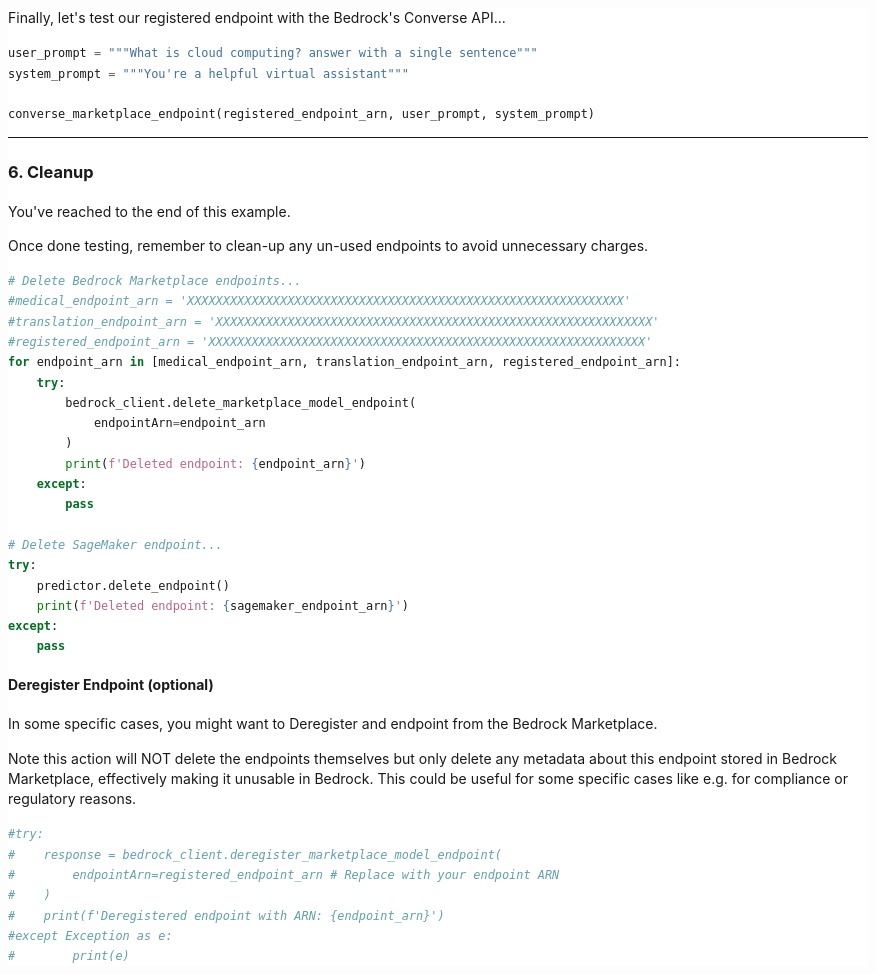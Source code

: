 Finally, let's test our registered endpoint with the Bedrock's Converse API...


```python
user_prompt = """What is cloud computing? answer with a single sentence"""
system_prompt = """You're a helpful virtual assistant"""

converse_marketplace_endpoint(registered_endpoint_arn, user_prompt, system_prompt)
```

----

### 6. Cleanup

You've reached to the end of this example.


Once done testing, remember to clean-up any un-used endpoints to avoid unnecessary charges.


```python
# Delete Bedrock Marketplace endpoints...
#medical_endpoint_arn = 'XXXXXXXXXXXXXXXXXXXXXXXXXXXXXXXXXXXXXXXXXXXXXXXXXXXXXXXXXXXXX'
#translation_endpoint_arn = 'XXXXXXXXXXXXXXXXXXXXXXXXXXXXXXXXXXXXXXXXXXXXXXXXXXXXXXXXXXXXX'
#registered_endpoint_arn = 'XXXXXXXXXXXXXXXXXXXXXXXXXXXXXXXXXXXXXXXXXXXXXXXXXXXXXXXXXXXXX'
for endpoint_arn in [medical_endpoint_arn, translation_endpoint_arn, registered_endpoint_arn]:
    try:
        bedrock_client.delete_marketplace_model_endpoint(
            endpointArn=endpoint_arn
        )
        print(f'Deleted endpoint: {endpoint_arn}')
    except:
        pass

# Delete SageMaker endpoint...
try:
    predictor.delete_endpoint()
    print(f'Deleted endpoint: {sagemaker_endpoint_arn}')
except:
    pass
```

#### Deregister Endpoint (optional)

In some specific cases, you might want to Deregister and endpoint from the Bedrock Marketplace.

Note this action will NOT delete the endpoints themselves but only delete any metadata about this endpoint stored in Bedrock Marketplace, effectively making it unusable in Bedrock. This could be useful for some specific cases like e.g. for compliance or regulatory reasons.


```python
#try:
#    response = bedrock_client.deregister_marketplace_model_endpoint(
#        endpointArn=registered_endpoint_arn # Replace with your endpoint ARN
#    )
#    print(f'Deregistered endpoint with ARN: {endpoint_arn}')
#except Exception as e:
#        print(e)
```
